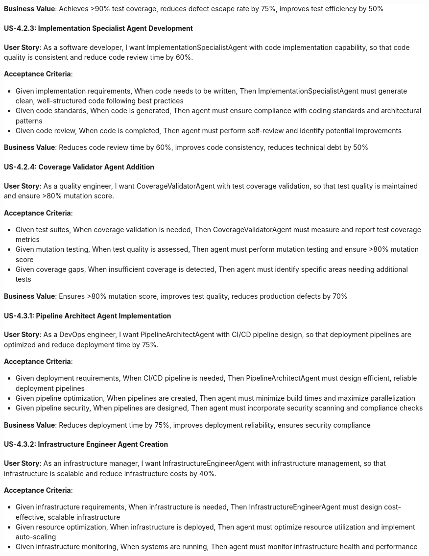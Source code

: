 **Business Value**: Achieves >90% test coverage, reduces defect escape rate by 75%, improves test efficiency by 50%

#### US-4.2.3: Implementation Specialist Agent Development
**User Story**: As a software developer, I want ImplementationSpecialistAgent with code implementation capability, so that code quality is consistent and reduce code review time by 60%.

**Acceptance Criteria**:
- Given implementation requirements, When code needs to be written, Then ImplementationSpecialistAgent must generate clean, well-structured code following best practices
- Given code standards, When code is generated, Then agent must ensure compliance with coding standards and architectural patterns
- Given code review, When code is completed, Then agent must perform self-review and identify potential improvements

**Business Value**: Reduces code review time by 60%, improves code consistency, reduces technical debt by 50%

#### US-4.2.4: Coverage Validator Agent Addition
**User Story**: As a quality engineer, I want CoverageValidatorAgent with test coverage validation, so that test quality is maintained and ensure >80% mutation score.

**Acceptance Criteria**:
- Given test suites, When coverage validation is needed, Then CoverageValidatorAgent must measure and report test coverage metrics
- Given mutation testing, When test quality is assessed, Then agent must perform mutation testing and ensure >80% mutation score
- Given coverage gaps, When insufficient coverage is detected, Then agent must identify specific areas needing additional tests

**Business Value**: Ensures >80% mutation score, improves test quality, reduces production defects by 70%

#### US-4.3.1: Pipeline Architect Agent Implementation
**User Story**: As a DevOps engineer, I want PipelineArchitectAgent with CI/CD pipeline design, so that deployment pipelines are optimized and reduce deployment time by 75%.

**Acceptance Criteria**:
- Given deployment requirements, When CI/CD pipeline is needed, Then PipelineArchitectAgent must design efficient, reliable deployment pipelines
- Given pipeline optimization, When pipelines are created, Then agent must minimize build times and maximize parallelization
- Given pipeline security, When pipelines are designed, Then agent must incorporate security scanning and compliance checks

**Business Value**: Reduces deployment time by 75%, improves deployment reliability, ensures security compliance

#### US-4.3.2: Infrastructure Engineer Agent Creation
**User Story**: As an infrastructure manager, I want InfrastructureEngineerAgent with infrastructure management, so that infrastructure is scalable and reduce infrastructure costs by 40%.

**Acceptance Criteria**:
- Given infrastructure requirements, When infrastructure is needed, Then InfrastructureEngineerAgent must design cost-effective, scalable infrastructure
- Given resource optimization, When infrastructure is deployed, Then agent must optimize resource utilization and implement auto-scaling
- Given infrastructure monitoring, When systems are running, Then agent must monitor infrastructure health and performance
